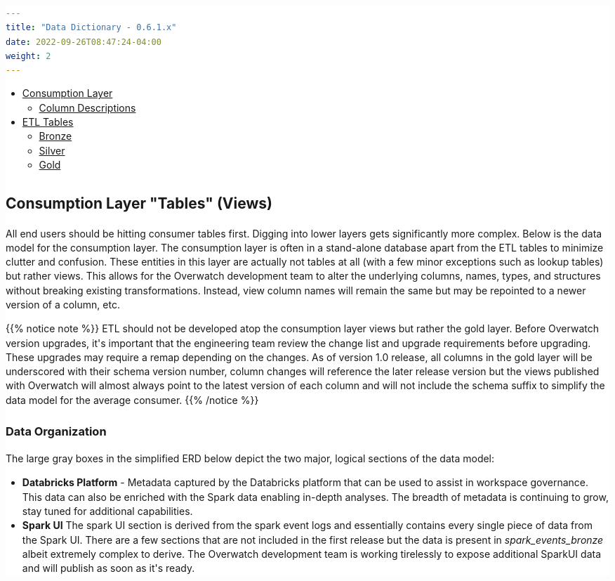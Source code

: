 ```yaml
---
title: "Data Dictionary - 0.6.1.x"
date: 2022-09-26T08:47:24-04:00
weight: 2
---
```


* [Consumption Layer](#consumption-layer-tables-views)
    * [Column Descriptions](#column-descriptions)
* [ETL Tables](#etl-tables)
    * [Bronze](#bronze)
    * [Silver](#silver)
    * [Gold](#gold)

## Consumption Layer "Tables" (Views)
All end users should be hitting consumer tables first. Digging into lower layers gets significantly more complex.
Below is the data model for the consumption layer. The consumption layer is often in a stand-alone database apart
from the ETL tables to minimize clutter and confusion. These entities in this layer are actually not tables at all
(with a few minor exceptions such as lookup tables) but rather views. This allows for the Overwatch development team
to alter the underlying columns, names, types, and structures without breaking existing transformations. Instead,
view column names will remain the same but may be repointed to a newer version of a column, etc.

{{% notice note %}}
ETL should not be developed atop the consumption layer views but rather the gold layer. Before Overwatch version
upgrades, it's important that the engineering team review the change list and upgrade requirements before upgrading.
These upgrades may require a remap depending on the changes. As of version 1.0 release, all columns in the gold layer
will be underscored with their schema version number, column changes will reference the later release version but the
views published with Overwatch will almost always point to the latest version of each column and will not include the
schema suffix to simplify the data model for the average consumer.
{{% /notice %}}

### Data Organization
The large gray boxes in the simplified ERD below depict the two major, logical sections of the data model:
* **Databricks Platform** - Metadata captured by the Databricks platform that can be used to assist in workspace
  governance. This data can also be enriched with the Spark data enabling in-depth analyses. The breadth of metadata
  is continuing to grow, stay tuned for additional capabilities.
* **Spark UI** The spark UI section is derived from the spark event logs and essentially contains every single piece
  of data from the Spark UI. There are a few sections that are not included in the first release but the data is
  present in *spark_events_bronze* albeit extremely complex to derive. The Overwatch development team is working
  tirelessly to expose additional SparkUI data and will publish as soon as it's ready.
